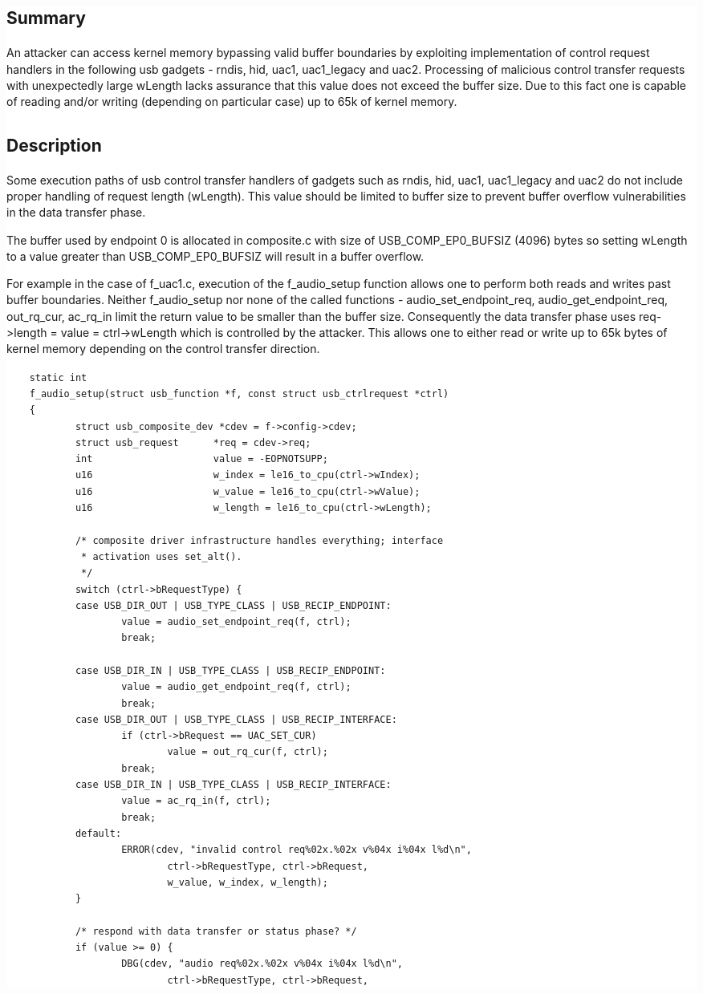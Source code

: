 ## Summary

An attacker can access kernel memory bypassing valid buffer boundaries by exploiting implementation of control request handlers in the following usb gadgets - rndis, hid, uac1, uac1_legacy and uac2. Processing of malicious control transfer requests with unexpectedly large wLength lacks assurance that this value does not exceed the buffer size. Due to this fact one is capable of reading and/or writing (depending on particular case) up to 65k of kernel memory.

## Description

Some execution paths of usb control transfer handlers of gadgets such as rndis, hid, uac1, uac1_legacy and uac2 do not include proper handling of request length (wLength). This value should be limited to buffer size to prevent buffer overflow vulnerabilities in the data transfer phase.

The buffer used by endpoint 0 is allocated in composite.c with size of USB_COMP_EP0_BUFSIZ (4096) bytes so
setting wLength to a value greater than USB_COMP_EP0_BUFSIZ will result in a buffer overflow.

For example in the case of f_uac1.c, execution of the f_audio_setup function allows one to perform both reads and writes past buffer boundaries. Neither f_audio_setup nor none of the called functions - audio_set_endpoint_req, audio_get_endpoint_req, out_rq_cur, ac_rq_in limit the return value to be smaller than the buffer size. Consequently the data transfer phase uses req->length = value = ctrl->wLength which is controlled by the attacker. This allows one to either read or write up to 65k bytes of kernel memory depending on the control transfer direction.

```
    static int
    f_audio_setup(struct usb_function *f, const struct usb_ctrlrequest *ctrl)
    {
            struct usb_composite_dev *cdev = f->config->cdev;
            struct usb_request      *req = cdev->req;
            int                     value = -EOPNOTSUPP;
            u16                     w_index = le16_to_cpu(ctrl->wIndex);
            u16                     w_value = le16_to_cpu(ctrl->wValue);
            u16                     w_length = le16_to_cpu(ctrl->wLength);

            /* composite driver infrastructure handles everything; interface
             * activation uses set_alt().
             */
            switch (ctrl->bRequestType) {
            case USB_DIR_OUT | USB_TYPE_CLASS | USB_RECIP_ENDPOINT:
                    value = audio_set_endpoint_req(f, ctrl);
                    break;

            case USB_DIR_IN | USB_TYPE_CLASS | USB_RECIP_ENDPOINT:
                    value = audio_get_endpoint_req(f, ctrl);
                    break;
            case USB_DIR_OUT | USB_TYPE_CLASS | USB_RECIP_INTERFACE:
                    if (ctrl->bRequest == UAC_SET_CUR)
                            value = out_rq_cur(f, ctrl);
                    break;
            case USB_DIR_IN | USB_TYPE_CLASS | USB_RECIP_INTERFACE:
                    value = ac_rq_in(f, ctrl);
                    break;
            default:
                    ERROR(cdev, "invalid control req%02x.%02x v%04x i%04x l%d\n",
                            ctrl->bRequestType, ctrl->bRequest,
                            w_value, w_index, w_length);
            }

            /* respond with data transfer or status phase? */
            if (value >= 0) {
                    DBG(cdev, "audio req%02x.%02x v%04x i%04x l%d\n",
                            ctrl->bRequestType, ctrl->bRequest,
```